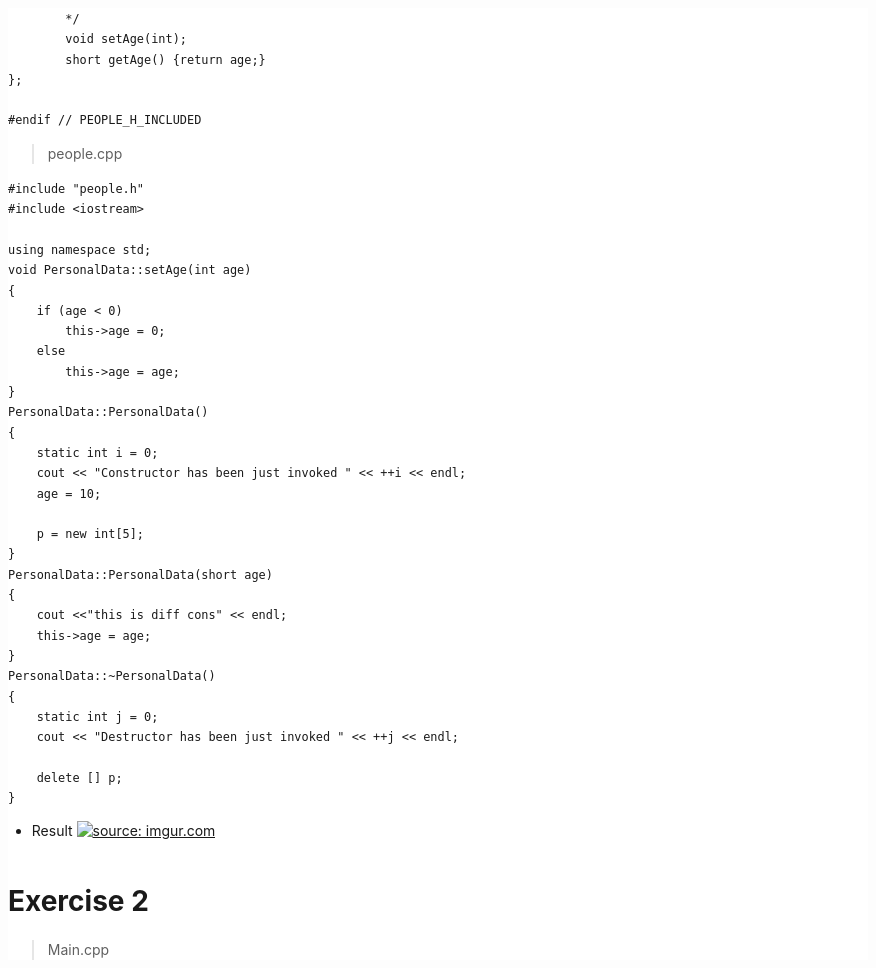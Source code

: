 ```
        */
        void setAge(int);
        short getAge() {return age;}
};

#endif // PEOPLE_H_INCLUDED

```

> people.cpp

```
#include "people.h"
#include <iostream>

using namespace std;
void PersonalData::setAge(int age)
{
    if (age < 0)
        this->age = 0;
    else
        this->age = age;
}
PersonalData::PersonalData()
{
    static int i = 0;
    cout << "Constructor has been just invoked " << ++i << endl;
    age = 10;

    p = new int[5];
}
PersonalData::PersonalData(short age)
{
    cout <<"this is diff cons" << endl;
    this->age = age;
}
PersonalData::~PersonalData()
{
    static int j = 0;
    cout << "Destructor has been just invoked " << ++j << endl;

    delete [] p;
}

```

- Result
<a href="https://postimg.cc/w7YszT1N"><img src="https://i.postimg.cc/HsV0QrH6/323131.png" width="700px" title="source: imgur.com" /><a>

# Exercise 2
> Main.cpp
